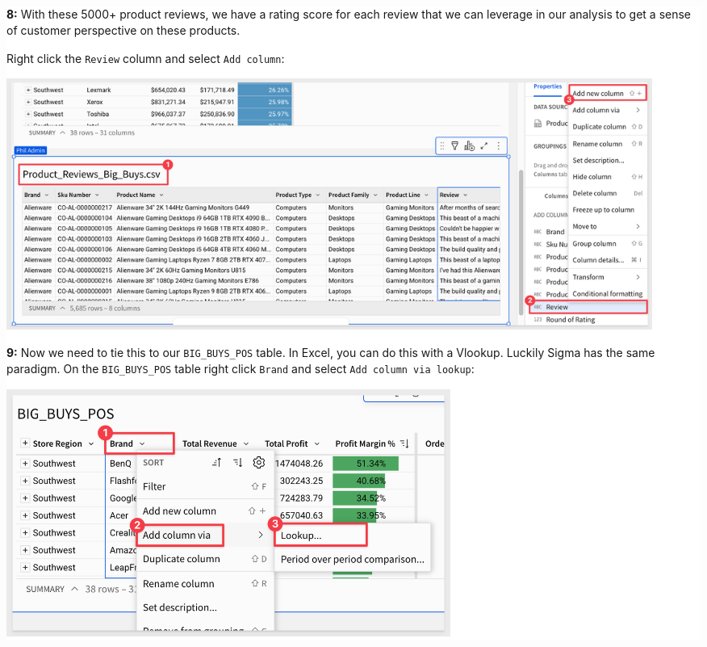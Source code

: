 **8:** With these 5000+ product reviews, we have a rating score for each review that we can leverage in our analysis to get a sense of customer perspective on these products.

Right click the `Review` column and select `Add column`:

<img src="assets/sf2025_19.png" width="800"/>

**9:** Now we need to tie this to our `BIG_BUYS_POS` table. In Excel, you can do this with a Vlookup. Luckily Sigma has the same paradigm. On the `BIG_BUYS_POS` table right click `Brand` and select `Add column via lookup`:

<img src="assets/sf2025_21.png" width="550"/>
